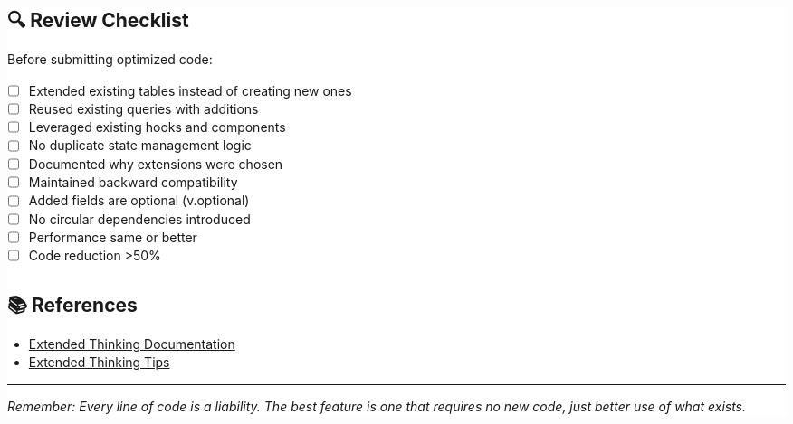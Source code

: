 ## 🔍 Review Checklist

Before submitting optimized code:

- [ ] Extended existing tables instead of creating new ones
- [ ] Reused existing queries with additions
- [ ] Leveraged existing hooks and components  
- [ ] No duplicate state management logic
- [ ] Documented why extensions were chosen
- [ ] Maintained backward compatibility
- [ ] Added fields are optional (v.optional)
- [ ] No circular dependencies introduced
- [ ] Performance same or better
- [ ] Code reduction >50%

## 📚 References

- [Extended Thinking Documentation](https://docs.anthropic.com/en/docs/build-with-claude/extended-thinking)
- [Extended Thinking Tips](https://docs.anthropic.com/en/docs/build-with-claude/prompt-engineering/extended-thinking-tips)

---

*Remember: Every line of code is a liability. The best feature is one that requires no new code, just better use of what exists.*